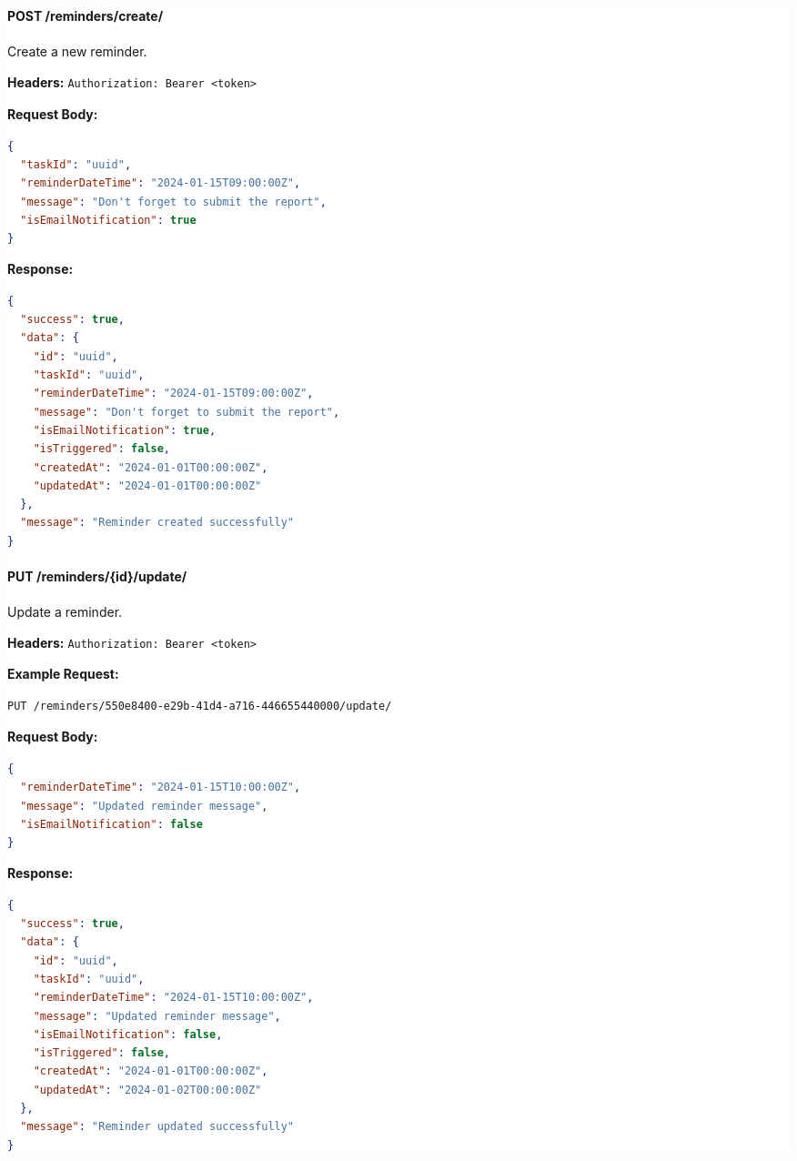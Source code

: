 #### POST /reminders/create/
Create a new reminder.

**Headers:** `Authorization: Bearer <token>`

**Request Body:**
```json
{
  "taskId": "uuid",
  "reminderDateTime": "2024-01-15T09:00:00Z",
  "message": "Don't forget to submit the report",
  "isEmailNotification": true
}
```

**Response:**
```json
{
  "success": true,
  "data": {
    "id": "uuid",
    "taskId": "uuid",
    "reminderDateTime": "2024-01-15T09:00:00Z",
    "message": "Don't forget to submit the report",
    "isEmailNotification": true,
    "isTriggered": false,
    "createdAt": "2024-01-01T00:00:00Z",
    "updatedAt": "2024-01-01T00:00:00Z"
  },
  "message": "Reminder created successfully"
}
```

#### PUT /reminders/{id}/update/
Update a reminder.

**Headers:** `Authorization: Bearer <token>`

**Example Request:**
```
PUT /reminders/550e8400-e29b-41d4-a716-446655440000/update/
```

**Request Body:**
```json
{
  "reminderDateTime": "2024-01-15T10:00:00Z",
  "message": "Updated reminder message",
  "isEmailNotification": false
}
```

**Response:**
```json
{
  "success": true,
  "data": {
    "id": "uuid",
    "taskId": "uuid",
    "reminderDateTime": "2024-01-15T10:00:00Z",
    "message": "Updated reminder message",
    "isEmailNotification": false,
    "isTriggered": false,
    "createdAt": "2024-01-01T00:00:00Z",
    "updatedAt": "2024-01-02T00:00:00Z"
  },
  "message": "Reminder updated successfully"
}
```